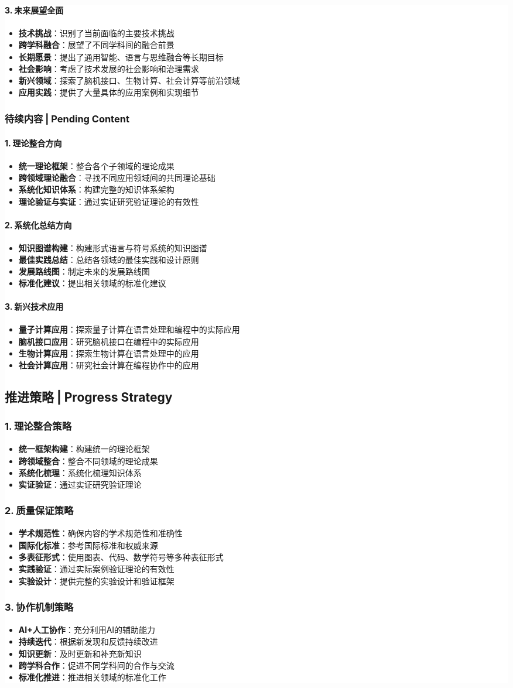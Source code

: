 #### 3. 未来展望全面

- **技术挑战**：识别了当前面临的主要技术挑战
- **跨学科融合**：展望了不同学科间的融合前景
- **长期愿景**：提出了通用智能、语言与思维融合等长期目标
- **社会影响**：考虑了技术发展的社会影响和治理需求
- **新兴领域**：探索了脑机接口、生物计算、社会计算等前沿领域
- **应用实践**：提供了大量具体的应用案例和实现细节

### 待续内容 | Pending Content

#### 1. 理论整合方向

- **统一理论框架**：整合各个子领域的理论成果
- **跨领域理论融合**：寻找不同应用领域间的共同理论基础
- **系统化知识体系**：构建完整的知识体系架构
- **理论验证与实证**：通过实证研究验证理论的有效性

#### 2. 系统化总结方向

- **知识图谱构建**：构建形式语言与符号系统的知识图谱
- **最佳实践总结**：总结各领域的最佳实践和设计原则
- **发展路线图**：制定未来的发展路线图
- **标准化建议**：提出相关领域的标准化建议

#### 3. 新兴技术应用

- **量子计算应用**：探索量子计算在语言处理和编程中的实际应用
- **脑机接口应用**：研究脑机接口在编程中的实际应用
- **生物计算应用**：探索生物计算在语言处理中的应用
- **社会计算应用**：研究社会计算在编程协作中的应用

## 推进策略 | Progress Strategy

### 1. 理论整合策略

- **统一框架构建**：构建统一的理论框架
- **跨领域整合**：整合不同领域的理论成果
- **系统化梳理**：系统化梳理知识体系
- **实证验证**：通过实证研究验证理论

### 2. 质量保证策略

- **学术规范性**：确保内容的学术规范性和准确性
- **国际化标准**：参考国际标准和权威来源
- **多表征形式**：使用图表、代码、数学符号等多种表征形式
- **实践验证**：通过实际案例验证理论的有效性
- **实验设计**：提供完整的实验设计和验证框架

### 3. 协作机制策略

- **AI+人工协作**：充分利用AI的辅助能力
- **持续迭代**：根据新发现和反馈持续改进
- **知识更新**：及时更新和补充新知识
- **跨学科合作**：促进不同学科间的合作与交流
- **标准化推进**：推进相关领域的标准化工作
